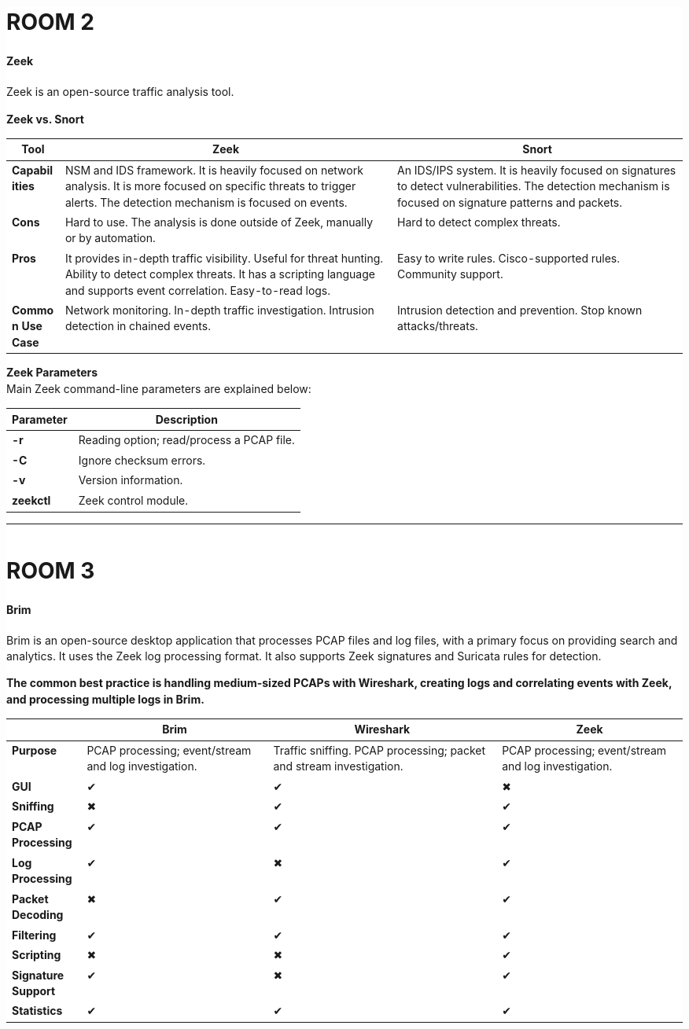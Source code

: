 
# ROOM 2  
#### Zeek  
Zeek is an open-source traffic analysis tool.  

**Zeek vs. Snort**  

| **Tool**            | **Zeek**                                                                                                                                                                                                           | **Snort**                                                                                                                                               |  
| ------------------- | ------------------------------------------------------------------------------------------------------------------------------------------------------------------------------------------------------------------ | ------------------------------------------------------------------------------------------------------------------------------------------------------- |  
| **Capabilities**    | NSM and IDS framework. It is heavily focused on network analysis. It is more focused on specific threats to trigger alerts. The detection mechanism is focused on events.                                          | An IDS/IPS system. It is heavily focused on signatures to detect vulnerabilities. The detection mechanism is focused on signature patterns and packets. |  
| **Cons**            | Hard to use. The analysis is done outside of Zeek, manually or by automation.                                                                                                                                      | Hard to detect complex threats.                                                                                                                         |  
| **Pros**            | It provides in-depth traffic visibility. Useful for threat hunting. Ability to detect complex threats. It has a scripting language and supports event correlation. Easy-to-read logs.                               | Easy to write rules. Cisco-supported rules. Community support.                                                                                          |  
| **Common Use Case** | Network monitoring. In-depth traffic investigation. Intrusion detection in chained events.                                                                                                                         | Intrusion detection and prevention. Stop known attacks/threats.                                                                                         |  

**Zeek Parameters**  
Main Zeek command-line parameters are explained below:  

| **Parameter** | **Description**                           |  
| ------------- | ----------------------------------------- |  
| **-r**        | Reading option; read/process a PCAP file. |  
| **-C**        | Ignore checksum errors.                   |  
| **-v**        | Version information.                      |  
| **zeekctl**   | Zeek control module.                      |  

---

# ROOM 3  
#### Brim  
Brim is an open-source desktop application that processes PCAP files and log files, with a primary focus on providing search and analytics. It uses the Zeek log processing format. It also supports Zeek signatures and Suricata rules for detection.  

**The common best practice is handling medium-sized PCAPs with Wireshark, creating logs and correlating events with Zeek, and processing multiple logs in Brim.**  

|                          | Brim                                                  | Wireshark                                                           | Zeek                                                 |  
| ------------------------ | ----------------------------------------------------- | ------------------------------------------------------------------- | ---------------------------------------------------- |  
| **Purpose**              | PCAP processing; event/stream and log investigation.  | Traffic sniffing. PCAP processing; packet and stream investigation. | PCAP processing; event/stream and log investigation. |  
| **GUI**                  | ✔                                                    | ✔                                                                   | ✖                                                    |  
| **Sniffing**             | ✖                                                    | ✔                                                                   | ✔                                                    |  
| **PCAP Processing**      | ✔                                                    | ✔                                                                   | ✔                                                    |  
| **Log Processing**       | ✔                                                    | ✖                                                                   | ✔                                                    |  
| **Packet Decoding**      | ✖                                                    | ✔                                                                   | ✔                                                    |  
| **Filtering**            | ✔                                                    | ✔                                                                   | ✔                                                    |  
| **Scripting**            | ✖                                                    | ✖                                                                   | ✔                                                    |  
| **Signature Support**    | ✔                                                    | ✖                                                                   | ✔                                                    |  
| **Statistics**           | ✔                                                    | ✔                                                                   | ✔                                                    |  